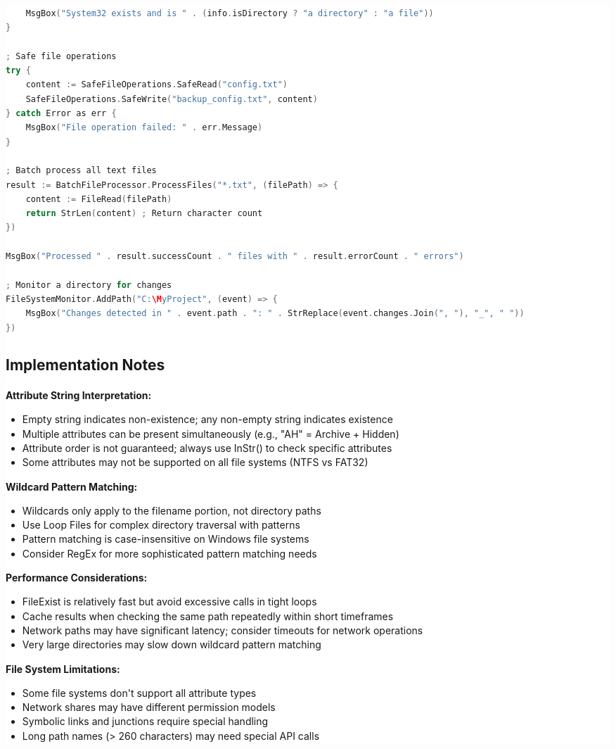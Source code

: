 ```cpp
    MsgBox("System32 exists and is " . (info.isDirectory ? "a directory" : "a file"))
}

; Safe file operations
try {
    content := SafeFileOperations.SafeRead("config.txt")
    SafeFileOperations.SafeWrite("backup_config.txt", content)
} catch Error as err {
    MsgBox("File operation failed: " . err.Message)
}

; Batch process all text files
result := BatchFileProcessor.ProcessFiles("*.txt", (filePath) => {
    content := FileRead(filePath)
    return StrLen(content) ; Return character count
})

MsgBox("Processed " . result.successCount . " files with " . result.errorCount . " errors")

; Monitor a directory for changes
FileSystemMonitor.AddPath("C:\MyProject", (event) => {
    MsgBox("Changes detected in " . event.path . ": " . StrReplace(event.changes.Join(", "), "_", " "))
})
```

## Implementation Notes

**Attribute String Interpretation:**
- Empty string indicates non-existence; any non-empty string indicates existence
- Multiple attributes can be present simultaneously (e.g., "AH" = Archive + Hidden)
- Attribute order is not guaranteed; always use InStr() to check specific attributes
- Some attributes may not be supported on all file systems (NTFS vs FAT32)

**Wildcard Pattern Matching:**
- Wildcards only apply to the filename portion, not directory paths
- Use Loop Files for complex directory traversal with patterns
- Pattern matching is case-insensitive on Windows file systems
- Consider RegEx for more sophisticated pattern matching needs

**Performance Considerations:**
- FileExist is relatively fast but avoid excessive calls in tight loops
- Cache results when checking the same path repeatedly within short timeframes
- Network paths may have significant latency; consider timeouts for network operations
- Very large directories may slow down wildcard pattern matching

**File System Limitations:**
- Some file systems don't support all attribute types
- Network shares may have different permission models
- Symbolic links and junctions require special handling
- Long path names (> 260 characters) may need special API calls
